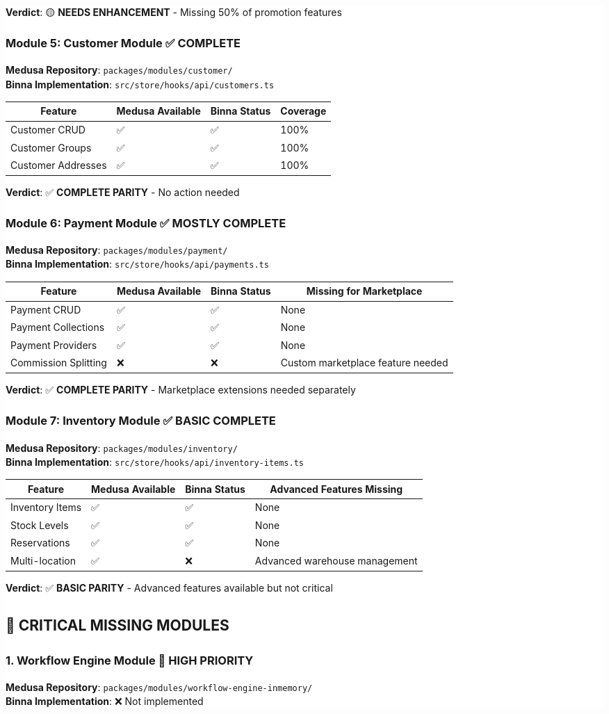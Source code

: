 **Verdict**: 🟡 **NEEDS ENHANCEMENT** - Missing 50% of promotion features

### Module 5: **Customer Module** ✅ COMPLETE
**Medusa Repository**: `packages/modules/customer/`  
**Binna Implementation**: `src/store/hooks/api/customers.ts`

| Feature | Medusa Available | Binna Status | Coverage |
|---------|------------------|--------------|----------|
| Customer CRUD | ✅ | ✅ | 100% |
| Customer Groups | ✅ | ✅ | 100% |
| Customer Addresses | ✅ | ✅ | 100% |

**Verdict**: ✅ **COMPLETE PARITY** - No action needed

### Module 6: **Payment Module** ✅ MOSTLY COMPLETE
**Medusa Repository**: `packages/modules/payment/`  
**Binna Implementation**: `src/store/hooks/api/payments.ts`

| Feature | Medusa Available | Binna Status | Missing for Marketplace |
|---------|------------------|--------------|-------------------------|
| Payment CRUD | ✅ | ✅ | None |
| Payment Collections | ✅ | ✅ | None |
| Payment Providers | ✅ | ✅ | None |
| Commission Splitting | ❌ | ❌ | Custom marketplace feature needed |

**Verdict**: ✅ **COMPLETE PARITY** - Marketplace extensions needed separately

### Module 7: **Inventory Module** ✅ BASIC COMPLETE
**Medusa Repository**: `packages/modules/inventory/`  
**Binna Implementation**: `src/store/hooks/api/inventory-items.ts`

| Feature | Medusa Available | Binna Status | Advanced Features Missing |
|---------|------------------|--------------|---------------------------|
| Inventory Items | ✅ | ✅ | None |
| Stock Levels | ✅ | ✅ | None |
| Reservations | ✅ | ✅ | None |
| Multi-location | ✅ | ❌ | Advanced warehouse management |

**Verdict**: ✅ **BASIC PARITY** - Advanced features available but not critical

## 🚨 CRITICAL MISSING MODULES

### 1. **Workflow Engine Module** 🚨 HIGH PRIORITY
**Medusa Repository**: `packages/modules/workflow-engine-inmemory/`  
**Binna Implementation**: ❌ Not implemented

